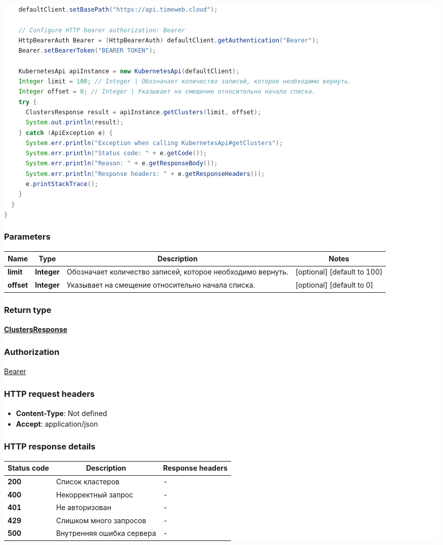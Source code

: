 ```java
    defaultClient.setBasePath("https://api.timeweb.cloud");
    
    // Configure HTTP bearer authorization: Bearer
    HttpBearerAuth Bearer = (HttpBearerAuth) defaultClient.getAuthentication("Bearer");
    Bearer.setBearerToken("BEARER TOKEN");

    KubernetesApi apiInstance = new KubernetesApi(defaultClient);
    Integer limit = 100; // Integer | Обозначает количество записей, которое необходимо вернуть.
    Integer offset = 0; // Integer | Указывает на смещение относительно начала списка.
    try {
      ClustersResponse result = apiInstance.getClusters(limit, offset);
      System.out.println(result);
    } catch (ApiException e) {
      System.err.println("Exception when calling KubernetesApi#getClusters");
      System.err.println("Status code: " + e.getCode());
      System.err.println("Reason: " + e.getResponseBody());
      System.err.println("Response headers: " + e.getResponseHeaders());
      e.printStackTrace();
    }
  }
}
```

### Parameters

| Name | Type | Description  | Notes |
|------------- | ------------- | ------------- | -------------|
| **limit** | **Integer**| Обозначает количество записей, которое необходимо вернуть. | [optional] [default to 100] |
| **offset** | **Integer**| Указывает на смещение относительно начала списка. | [optional] [default to 0] |

### Return type

[**ClustersResponse**](ClustersResponse.md)

### Authorization

[Bearer](../README.md#Bearer)

### HTTP request headers

 - **Content-Type**: Not defined
 - **Accept**: application/json

### HTTP response details
| Status code | Description | Response headers |
|-------------|-------------|------------------|
| **200** | Список кластеров |  -  |
| **400** | Некорректный запрос |  -  |
| **401** | Не авторизован |  -  |
| **429** | Слишком много запросов |  -  |
| **500** | Внутренняя ошибка сервера |  -  |
